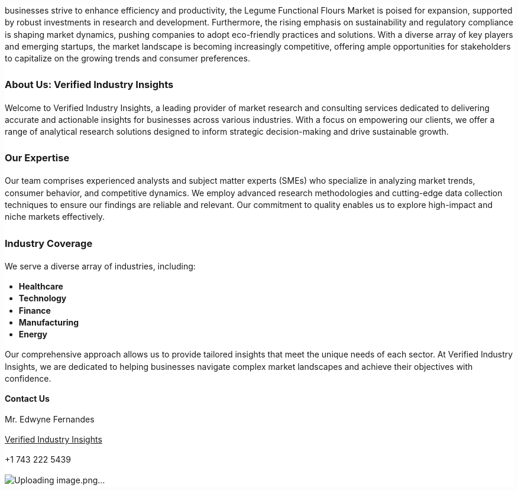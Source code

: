 businesses strive to enhance efficiency and productivity, the Legume Functional Flours Market is poised for expansion, supported by robust investments in research and development. Furthermore, the rising emphasis on sustainability and regulatory compliance is shaping market dynamics, pushing companies to adopt eco-friendly practices and solutions. With a diverse array of key players and emerging startups, the market landscape is becoming increasingly competitive, offering ample opportunities for stakeholders to capitalize on the growing trends and consumer preferences.</p><h3>About Us: Verified Industry Insights</h3><p>Welcome to Verified Industry Insights, a leading provider of market research and consulting services dedicated to delivering accurate and actionable insights for businesses across various industries. With a focus on empowering our clients, we offer a range of analytical research solutions designed to inform strategic decision-making and drive sustainable growth.</p><h3>Our Expertise</h3><p>Our team comprises experienced analysts and subject matter experts (SMEs) who specialize in analyzing market trends, consumer behavior, and competitive dynamics. We employ advanced research methodologies and cutting-edge data collection techniques to ensure our findings are reliable and relevant. Our commitment to quality enables us to explore high-impact and niche markets effectively.</p><h3>Industry Coverage</h3><p>We serve a diverse array of industries, including:</p><ul><li><strong>Healthcare</strong></li><li><strong>Technology</strong></li><li><strong>Finance</strong></li><li><strong>Manufacturing</strong></li><li><strong>Energy</strong></li></ul><p>Our comprehensive approach allows us to provide tailored insights that meet the unique needs of each sector. At Verified Industry Insights, we are dedicated to helping businesses navigate complex market landscapes and achieve their objectives with confidence.</p><p><strong>Contact Us</strong></p><p>Mr. Edwyne Fernandes</p><p><a href="https://www.verifiedindustryinsights.com/">Verified Industry Insights</a></p><p>+1 743 222 5439</p>
![Uploading image.png…]()
